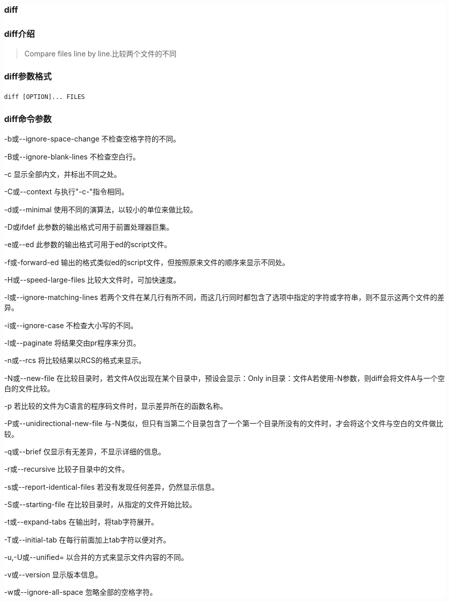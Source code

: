 ### **diff**

### **diff介绍**

> Compare files line by line.比较两个文件的不同

### **diff参数格式**

`diff [OPTION]... FILES`

### **diff命令参数**

-b或--ignore-space-change 不检查空格字符的不同。

-B或--ignore-blank-lines 不检查空白行。

-c 显示全部内文，并标出不同之处。

-C或--context 与执行"-c-"指令相同。

-d或--minimal 使用不同的演算法，以较小的单位来做比较。

-D或ifdef 此参数的输出格式可用于前置处理器巨集。

-e或--ed 此参数的输出格式可用于ed的script文件。

-f或-forward-ed 输出的格式类似ed的script文件，但按照原来文件的顺序来显示不同处。

-H或--speed-large-files 比较大文件时，可加快速度。

-l或--ignore-matching-lines 若两个文件在某几行有所不同，而这几行同时都包含了选项中指定的字符或字符串，则不显示这两个文件的差异。

-i或--ignore-case 不检查大小写的不同。

-l或--paginate 将结果交由pr程序来分页。

-n或--rcs 将比较结果以RCS的格式来显示。

-N或--new-file 在比较目录时，若文件A仅出现在某个目录中，预设会显示：Only in目录：文件A若使用-N参数，则diff会将文件A与一个空白的文件比较。

-p 若比较的文件为C语言的程序码文件时，显示差异所在的函数名称。

-P或--unidirectional-new-file 与-N类似，但只有当第二个目录包含了一个第一个目录所没有的文件时，才会将这个文件与空白的文件做比较。

-q或--brief 仅显示有无差异，不显示详细的信息。

-r或--recursive 比较子目录中的文件。

-s或--report-identical-files 若没有发现任何差异，仍然显示信息。

-S或--starting-file 在比较目录时，从指定的文件开始比较。

-t或--expand-tabs 在输出时，将tab字符展开。

-T或--initial-tab 在每行前面加上tab字符以便对齐。

-u,-U或--unified= 以合并的方式来显示文件内容的不同。

-v或--version 显示版本信息。

-w或--ignore-all-space 忽略全部的空格字符。
